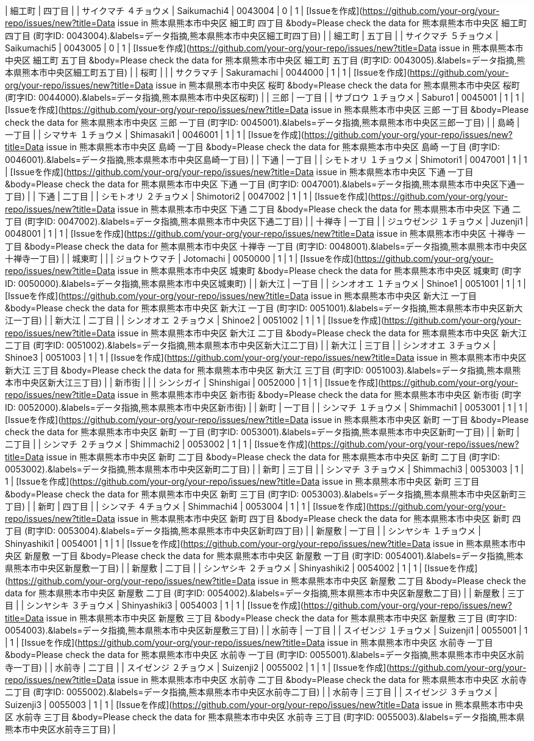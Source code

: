 | 細工町 | 四丁目 |  | サイクマチ ４チョウメ  | Saikumachi4 | 0043004 | 0 | 1 | [Issueを作成](https://github.com/your-org/your-repo/issues/new?title=Data issue in 熊本県熊本市中央区 細工町 四丁目 &body=Please check the data for 熊本県熊本市中央区 細工町 四丁目  (町字ID: 0043004).&labels=データ指摘,熊本県熊本市中央区細工町四丁目) |
| 細工町 | 五丁目 |  | サイクマチ ５チョウメ  | Saikumachi5 | 0043005 | 0 | 1 | [Issueを作成](https://github.com/your-org/your-repo/issues/new?title=Data issue in 熊本県熊本市中央区 細工町 五丁目 &body=Please check the data for 熊本県熊本市中央区 細工町 五丁目  (町字ID: 0043005).&labels=データ指摘,熊本県熊本市中央区細工町五丁目) |
| 桜町 |  |  | サクラマチ   | Sakuramachi | 0044000 | 1 | 1 | [Issueを作成](https://github.com/your-org/your-repo/issues/new?title=Data issue in 熊本県熊本市中央区 桜町  &body=Please check the data for 熊本県熊本市中央区 桜町   (町字ID: 0044000).&labels=データ指摘,熊本県熊本市中央区桜町) |
| 三郎 | 一丁目 |  | サブロウ １チョウメ  | Saburo1 | 0045001 | 1 | 1 | [Issueを作成](https://github.com/your-org/your-repo/issues/new?title=Data issue in 熊本県熊本市中央区 三郎 一丁目 &body=Please check the data for 熊本県熊本市中央区 三郎 一丁目  (町字ID: 0045001).&labels=データ指摘,熊本県熊本市中央区三郎一丁目) |
| 島崎 | 一丁目 |  | シマサキ １チョウメ  | Shimasaki1 | 0046001 | 1 | 1 | [Issueを作成](https://github.com/your-org/your-repo/issues/new?title=Data issue in 熊本県熊本市中央区 島崎 一丁目 &body=Please check the data for 熊本県熊本市中央区 島崎 一丁目  (町字ID: 0046001).&labels=データ指摘,熊本県熊本市中央区島崎一丁目) |
| 下通 | 一丁目 |  | シモトオリ １チョウメ  | Shimotori1 | 0047001 | 1 | 1 | [Issueを作成](https://github.com/your-org/your-repo/issues/new?title=Data issue in 熊本県熊本市中央区 下通 一丁目 &body=Please check the data for 熊本県熊本市中央区 下通 一丁目  (町字ID: 0047001).&labels=データ指摘,熊本県熊本市中央区下通一丁目) |
| 下通 | 二丁目 |  | シモトオリ ２チョウメ  | Shimotori2 | 0047002 | 1 | 1 | [Issueを作成](https://github.com/your-org/your-repo/issues/new?title=Data issue in 熊本県熊本市中央区 下通 二丁目 &body=Please check the data for 熊本県熊本市中央区 下通 二丁目  (町字ID: 0047002).&labels=データ指摘,熊本県熊本市中央区下通二丁目) |
| 十禅寺 | 一丁目 |  | ジュウゼンジ １チョウメ  | Juzenji1 | 0048001 | 1 | 1 | [Issueを作成](https://github.com/your-org/your-repo/issues/new?title=Data issue in 熊本県熊本市中央区 十禅寺 一丁目 &body=Please check the data for 熊本県熊本市中央区 十禅寺 一丁目  (町字ID: 0048001).&labels=データ指摘,熊本県熊本市中央区十禅寺一丁目) |
| 城東町 |  |  | ジョウトウマチ   | Jotomachi | 0050000 | 1 | 1 | [Issueを作成](https://github.com/your-org/your-repo/issues/new?title=Data issue in 熊本県熊本市中央区 城東町  &body=Please check the data for 熊本県熊本市中央区 城東町   (町字ID: 0050000).&labels=データ指摘,熊本県熊本市中央区城東町) |
| 新大江 | 一丁目 |  | シンオオエ １チョウメ  | Shinoe1 | 0051001 | 1 | 1 | [Issueを作成](https://github.com/your-org/your-repo/issues/new?title=Data issue in 熊本県熊本市中央区 新大江 一丁目 &body=Please check the data for 熊本県熊本市中央区 新大江 一丁目  (町字ID: 0051001).&labels=データ指摘,熊本県熊本市中央区新大江一丁目) |
| 新大江 | 二丁目 |  | シンオオエ ２チョウメ  | Shinoe2 | 0051002 | 1 | 1 | [Issueを作成](https://github.com/your-org/your-repo/issues/new?title=Data issue in 熊本県熊本市中央区 新大江 二丁目 &body=Please check the data for 熊本県熊本市中央区 新大江 二丁目  (町字ID: 0051002).&labels=データ指摘,熊本県熊本市中央区新大江二丁目) |
| 新大江 | 三丁目 |  | シンオオエ ３チョウメ  | Shinoe3 | 0051003 | 1 | 1 | [Issueを作成](https://github.com/your-org/your-repo/issues/new?title=Data issue in 熊本県熊本市中央区 新大江 三丁目 &body=Please check the data for 熊本県熊本市中央区 新大江 三丁目  (町字ID: 0051003).&labels=データ指摘,熊本県熊本市中央区新大江三丁目) |
| 新市街 |  |  | シンシガイ   | Shinshigai | 0052000 | 1 | 1 | [Issueを作成](https://github.com/your-org/your-repo/issues/new?title=Data issue in 熊本県熊本市中央区 新市街  &body=Please check the data for 熊本県熊本市中央区 新市街   (町字ID: 0052000).&labels=データ指摘,熊本県熊本市中央区新市街) |
| 新町 | 一丁目 |  | シンマチ １チョウメ  | Shimmachi1 | 0053001 | 1 | 1 | [Issueを作成](https://github.com/your-org/your-repo/issues/new?title=Data issue in 熊本県熊本市中央区 新町 一丁目 &body=Please check the data for 熊本県熊本市中央区 新町 一丁目  (町字ID: 0053001).&labels=データ指摘,熊本県熊本市中央区新町一丁目) |
| 新町 | 二丁目 |  | シンマチ ２チョウメ  | Shimmachi2 | 0053002 | 1 | 1 | [Issueを作成](https://github.com/your-org/your-repo/issues/new?title=Data issue in 熊本県熊本市中央区 新町 二丁目 &body=Please check the data for 熊本県熊本市中央区 新町 二丁目  (町字ID: 0053002).&labels=データ指摘,熊本県熊本市中央区新町二丁目) |
| 新町 | 三丁目 |  | シンマチ ３チョウメ  | Shimmachi3 | 0053003 | 1 | 1 | [Issueを作成](https://github.com/your-org/your-repo/issues/new?title=Data issue in 熊本県熊本市中央区 新町 三丁目 &body=Please check the data for 熊本県熊本市中央区 新町 三丁目  (町字ID: 0053003).&labels=データ指摘,熊本県熊本市中央区新町三丁目) |
| 新町 | 四丁目 |  | シンマチ ４チョウメ  | Shimmachi4 | 0053004 | 1 | 1 | [Issueを作成](https://github.com/your-org/your-repo/issues/new?title=Data issue in 熊本県熊本市中央区 新町 四丁目 &body=Please check the data for 熊本県熊本市中央区 新町 四丁目  (町字ID: 0053004).&labels=データ指摘,熊本県熊本市中央区新町四丁目) |
| 新屋敷 | 一丁目 |  | シンヤシキ １チョウメ  | Shinyashiki1 | 0054001 | 1 | 1 | [Issueを作成](https://github.com/your-org/your-repo/issues/new?title=Data issue in 熊本県熊本市中央区 新屋敷 一丁目 &body=Please check the data for 熊本県熊本市中央区 新屋敷 一丁目  (町字ID: 0054001).&labels=データ指摘,熊本県熊本市中央区新屋敷一丁目) |
| 新屋敷 | 二丁目 |  | シンヤシキ ２チョウメ  | Shinyashiki2 | 0054002 | 1 | 1 | [Issueを作成](https://github.com/your-org/your-repo/issues/new?title=Data issue in 熊本県熊本市中央区 新屋敷 二丁目 &body=Please check the data for 熊本県熊本市中央区 新屋敷 二丁目  (町字ID: 0054002).&labels=データ指摘,熊本県熊本市中央区新屋敷二丁目) |
| 新屋敷 | 三丁目 |  | シンヤシキ ３チョウメ  | Shinyashiki3 | 0054003 | 1 | 1 | [Issueを作成](https://github.com/your-org/your-repo/issues/new?title=Data issue in 熊本県熊本市中央区 新屋敷 三丁目 &body=Please check the data for 熊本県熊本市中央区 新屋敷 三丁目  (町字ID: 0054003).&labels=データ指摘,熊本県熊本市中央区新屋敷三丁目) |
| 水前寺 | 一丁目 |  | スイゼンジ １チョウメ  | Suizenji1 | 0055001 | 1 | 1 | [Issueを作成](https://github.com/your-org/your-repo/issues/new?title=Data issue in 熊本県熊本市中央区 水前寺 一丁目 &body=Please check the data for 熊本県熊本市中央区 水前寺 一丁目  (町字ID: 0055001).&labels=データ指摘,熊本県熊本市中央区水前寺一丁目) |
| 水前寺 | 二丁目 |  | スイゼンジ ２チョウメ  | Suizenji2 | 0055002 | 1 | 1 | [Issueを作成](https://github.com/your-org/your-repo/issues/new?title=Data issue in 熊本県熊本市中央区 水前寺 二丁目 &body=Please check the data for 熊本県熊本市中央区 水前寺 二丁目  (町字ID: 0055002).&labels=データ指摘,熊本県熊本市中央区水前寺二丁目) |
| 水前寺 | 三丁目 |  | スイゼンジ ３チョウメ  | Suizenji3 | 0055003 | 1 | 1 | [Issueを作成](https://github.com/your-org/your-repo/issues/new?title=Data issue in 熊本県熊本市中央区 水前寺 三丁目 &body=Please check the data for 熊本県熊本市中央区 水前寺 三丁目  (町字ID: 0055003).&labels=データ指摘,熊本県熊本市中央区水前寺三丁目) |